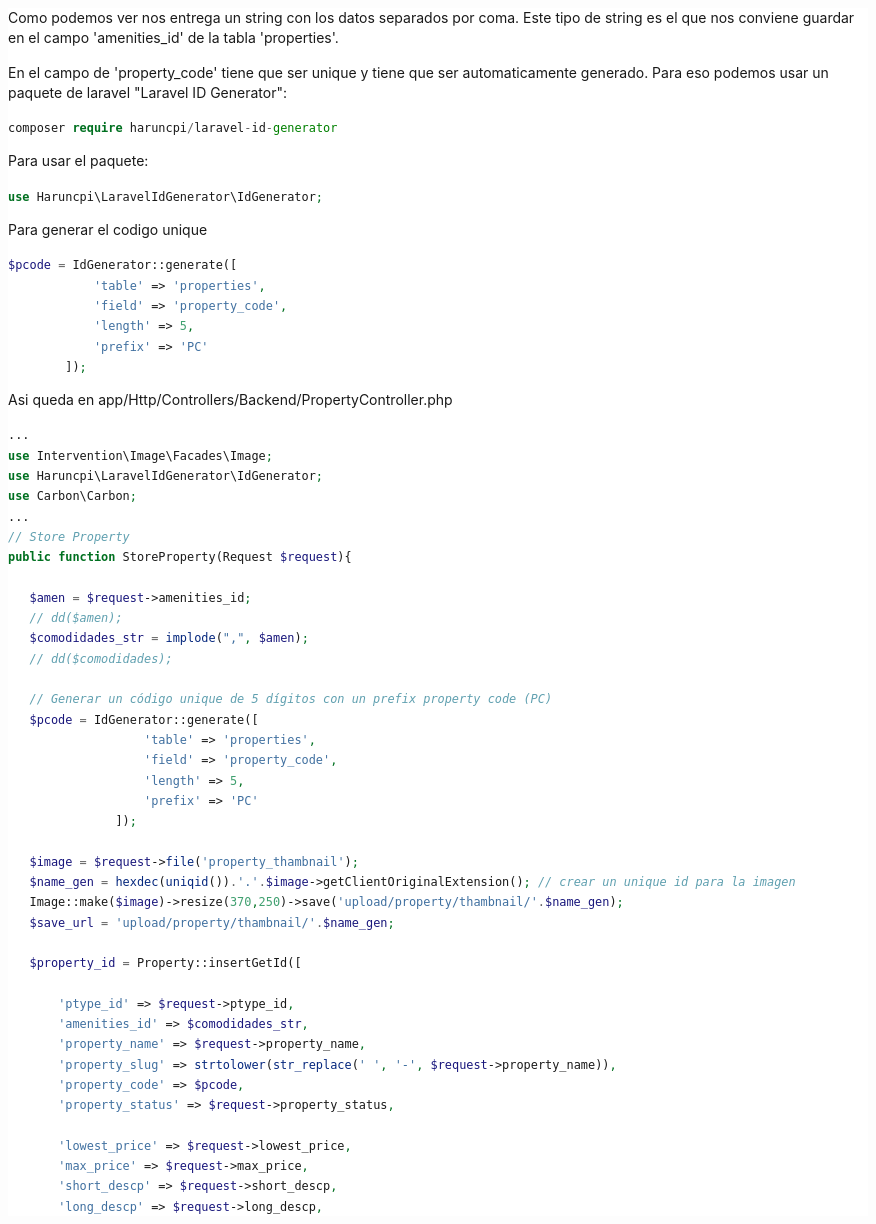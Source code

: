 ```php
```
Como podemos ver nos entrega un string con los datos separados por coma.
Este tipo de string es el que nos conviene guardar en el campo 'amenities_id' de la tabla 'properties'.

En el campo de 'property_code' tiene que ser unique y tiene que ser automaticamente generado.
Para eso podemos usar un paquete de laravel "Laravel ID Generator":
```php
composer require haruncpi/laravel-id-generator
```
Para usar el paquete:
```php
use Haruncpi\LaravelIdGenerator\IdGenerator;
```
Para generar el codigo unique
```php
$pcode = IdGenerator::generate([
            'table' => 'properties',
            'field' => 'property_code',
            'length' => 5, 
            'prefix' => 'PC' 
        ]); 
```
 Asi queda en app/Http/Controllers/Backend/PropertyController.php
 ```php
 ...
use Intervention\Image\Facades\Image;
use Haruncpi\LaravelIdGenerator\IdGenerator;
use Carbon\Carbon;
 ...
// Store Property
public function StoreProperty(Request $request){

    $amen = $request->amenities_id;
    // dd($amen);
    $comodidades_str = implode(",", $amen);
    // dd($comodidades);

    // Generar un código unique de 5 dígitos con un prefix property code (PC)
    $pcode = IdGenerator::generate([
                    'table' => 'properties',
                    'field' => 'property_code',
                    'length' => 5,
                    'prefix' => 'PC'
                ]);

    $image = $request->file('property_thambnail');
    $name_gen = hexdec(uniqid()).'.'.$image->getClientOriginalExtension(); // crear un unique id para la imagen
    Image::make($image)->resize(370,250)->save('upload/property/thambnail/'.$name_gen);
    $save_url = 'upload/property/thambnail/'.$name_gen;

    $property_id = Property::insertGetId([

        'ptype_id' => $request->ptype_id,
        'amenities_id' => $comodidades_str,
        'property_name' => $request->property_name,
        'property_slug' => strtolower(str_replace(' ', '-', $request->property_name)),
        'property_code' => $pcode,
        'property_status' => $request->property_status,

        'lowest_price' => $request->lowest_price,
        'max_price' => $request->max_price,
        'short_descp' => $request->short_descp,
        'long_descp' => $request->long_descp,
 ```